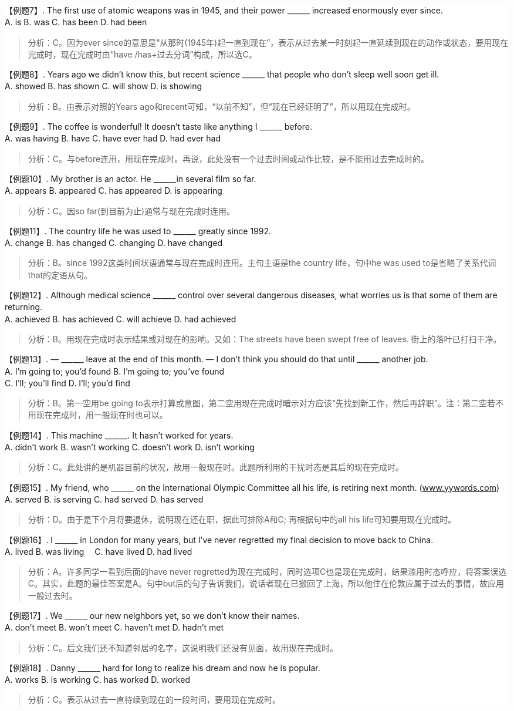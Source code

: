 【例题7】. The first use of atomic weapons was in 1945, and their power ______ increased enormously ever since.
<br />A. is                         B. was                      C. has been               D. had been
> 分析：C。因为ever since的意思是“从那时(1945年)起一直到现在”，表示从过去某一时刻起一直延续到现在的动作或状态，要用现在完成时，现在完成时由“have /has+过去分词”构成，所以选C。

【例题8】. Years ago we didn’t know this, but recent science ______ that people who don’t sleep well soon get ill.
<br />A. showed                 B. has shown             C. will show             D. is showing
> 分析：B。由表示对照的Years ago和recent可知，“以前不知”，但“现在已经证明了”，所以用现在完成时。

【例题9】. The coffee is wonderful! It doesn’t taste like anything I ______ before.
<br />A. was having           B. have                     C. have ever had        D. had ever had
> 分析：C。与before连用，用现在完成时。再说，此处没有一个过去时间或动作比较，是不能用过去完成时的。

【例题10】. My brother is an actor. He ______in several film so far.
<br />A. appears                 B. appeared               C. has appeared         D. is appearing
> 分析：C。因so far(到目前为止)通常与现在完成时连用。

【例题11】. The country life he was used to ______ greatly since 1992.
<br />A. change                 B. has changed          C. changing              D. have changed
> 分析：B。since 1992这类时间状语通常与现在完成时连用。主句主语是the country life，句中he was used to是省略了关系代词that的定语从句。

【例题12】. Although medical science ______ control over several dangerous diseases, what worries us is that some of them are returning.
<br />A. achieved               B. has achieved          C. will achieve          D. had achieved
> 分析：B。用现在完成时表示结果或对现在的影响。又如：The streets have been swept free of leaves. 街上的落叶已打扫干净。

【例题13】. — ______ leave at the end of this month.
— I don’t think you should do that until ______ another job.
<br />A. I’m going to; you’d found                     B. I’m going to; you’ve found
<br />C. I’ll; you’ll find                                      D. I’ll; you’d find
> 分析：B。第一空用be going to表示打算或意图，第二空用现在完成时暗示对方应该“先找到新工作，然后再辞职”。注：第二空若不用现在完成时，用一般现在时也可以。

【例题14】. This machine ______. It hasn’t worked for years.
<br />A. didn’t work          B. wasn’t working     C. doesn’t work         D. isn’t working
> 分析：C。此处讲的是机器目前的状况，故用一般现在时。此题所利用的干扰时态是其后的现在完成时。

【例题15】. My friend, who ______ on the International Olympic Committee all his life, is retiring next month. (www.yywords.com)
<br />A. served                  B. is serving              C. had served            D. has served
> 分析：D。由于是下个月将要退休，说明现在还在职，据此可排除A和C; 再根据句中的all his life可知要用现在完成时。

【例题16】. I ______ in London for many years, but I’ve never regretted my final decision to move back to China.
<br />A. lived                    B. was living　 C. have lived                    D. had lived
> 分析：A。许多同学一看到后面的have never
> regretted为现在完成时，同时选项C也是现在完成时，结果滥用时态呼应，将答案误选C。其实，此题的最佳答案是A。句中but后的句子告诉我们，说话者现在已搬回了上海，所以他住在伦敦应属于过去的事情，故应用一般过去时。

【例题17】. We ______ our new neighbors yet, so we don’t know their names.
<br />A. don’t meet            B. won’t meet           C. haven’t met          D. hadn’t met
> 分析：C。后文我们还不知道邻居的名字，这说明我们还没有见面，故用现在完成时。

【例题18】. Danny ______ hard for long to realize his dream and now he is popular.
<br />A. works                   B. is working            C. has worked           D. worked
> 分析：C。表示从过去一直待续到现在的一段时间，要用现在完成时。
